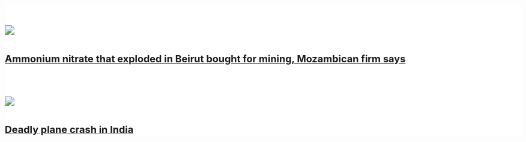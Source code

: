 </div>

</div>

</div>

<div class="cn__column cn__column--2np1 cn__column--3np1 cn__column--4np1">

<div class="cd__wrapper" data-analytics="_grid-small_article_">

<div class="media">

[![](data:image/gif;base64,R0lGODlhEAAJAJEAAAAAAP///////wAAACH5BAEAAAIALAAAAAAQAAkAAAIKlI+py+0Po5yUFQA7)](/2020/08/07/middleeast/beirut-lebanon-ammonium-nitrate-explosion/index.html)

<div class="img__preloader">

</div>

![](//cdn.cnn.com/cnnnext/dam/assets/200807091821-go-there-video-beirut-explosion-large-tease.jpg)

</div>

<div class="cd__content">

### [<span class="cd__headline-text">Ammonium nitrate that exploded in Beirut bought for mining, Mozambican firm says </span><span class="cd__headline-icon cnn-icon"></span>](/2020/08/07/middleeast/beirut-lebanon-ammonium-nitrate-explosion/index.html)

</div>

</div>

</div>

<div class="cn__column cn__column--2np0 cn__column--3np2 cn__column--4np2">

<div class="cd__wrapper" data-analytics="_grid-small_article_">

<div class="media">

[![](data:image/gif;base64,R0lGODlhEAAJAJEAAAAAAP///////wAAACH5BAEAAAIALAAAAAAQAAkAAAIKlI+py+0Po5yUFQA7)](/world/live-news/india-plane-crash-august-2020/index.html)

<div class="img__preloader">

</div>

![](//cdn.cnn.com/cnnnext/dam/assets/200807120251-01-calicut-india-plane-crash-large-tease.jpg)

</div>

<div class="cd__content">

### [<span class="cd__headline-text">Deadly plane crash in India</span><span class="cd__headline-icon cnn-icon"></span>](/world/live-news/india-plane-crash-august-2020/index.html)
